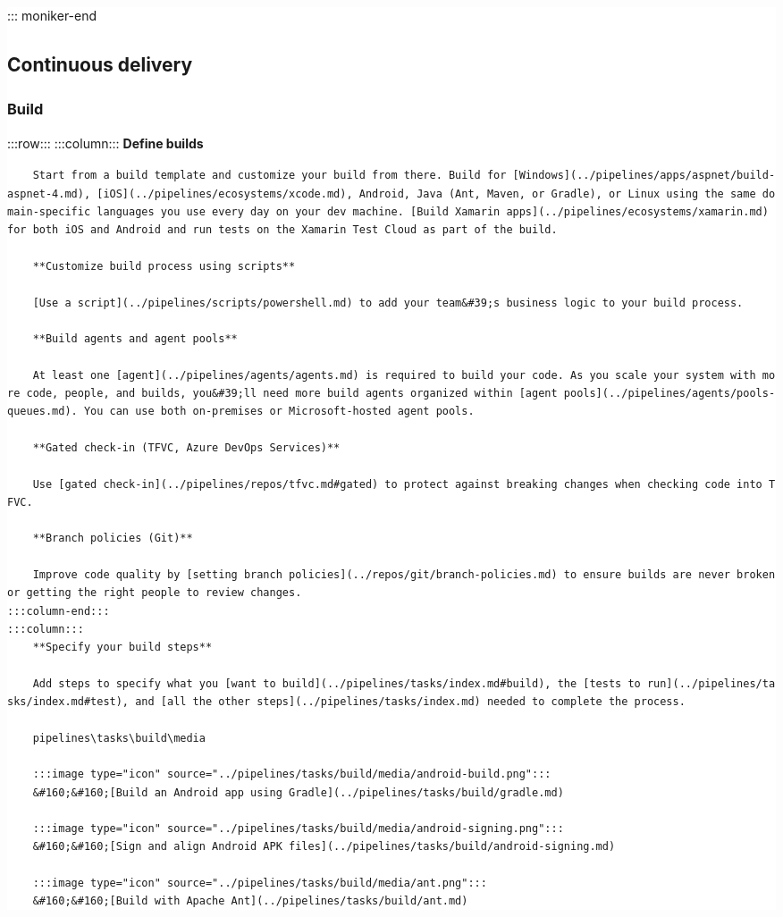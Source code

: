 ::: moniker-end

## Continuous delivery

<a id="build"></a>

### Build

:::row:::
    :::column:::
        **Define builds**  
  
        Start from a build template and customize your build from there. Build for [Windows](../pipelines/apps/aspnet/build-aspnet-4.md), [iOS](../pipelines/ecosystems/xcode.md), Android, Java (Ant, Maven, or Gradle), or Linux using the same domain-specific languages you use every day on your dev machine. [Build Xamarin apps](../pipelines/ecosystems/xamarin.md) for both iOS and Android and run tests on the Xamarin Test Cloud as part of the build.  
  
        **Customize build process using scripts**  
  
        [Use a script](../pipelines/scripts/powershell.md) to add your team&#39;s business logic to your build process.  
  
        **Build agents and agent pools**  
  
        At least one [agent](../pipelines/agents/agents.md) is required to build your code. As you scale your system with more code, people, and builds, you&#39;ll need more build agents organized within [agent pools](../pipelines/agents/pools-queues.md). You can use both on-premises or Microsoft-hosted agent pools.  
  
        **Gated check-in (TFVC, Azure DevOps Services)**  
  
        Use [gated check-in](../pipelines/repos/tfvc.md#gated) to protect against breaking changes when checking code into TFVC.  
  
        **Branch policies (Git)**  
  
        Improve code quality by [setting branch policies](../repos/git/branch-policies.md) to ensure builds are never broken or getting the right people to review changes.
    :::column-end:::
    :::column:::
        **Specify your build steps**  
  
        Add steps to specify what you [want to build](../pipelines/tasks/index.md#build), the [tests to run](../pipelines/tasks/index.md#test), and [all the other steps](../pipelines/tasks/index.md) needed to complete the process.  
  
        pipelines\tasks\build\media  
  
        :::image type="icon" source="../pipelines/tasks/build/media/android-build.png":::
        &#160;&#160;[Build an Android app using Gradle](../pipelines/tasks/build/gradle.md)  
  
        :::image type="icon" source="../pipelines/tasks/build/media/android-signing.png":::
        &#160;&#160;[Sign and align Android APK files](../pipelines/tasks/build/android-signing.md)  
  
        :::image type="icon" source="../pipelines/tasks/build/media/ant.png":::
        &#160;&#160;[Build with Apache Ant](../pipelines/tasks/build/ant.md)  
  